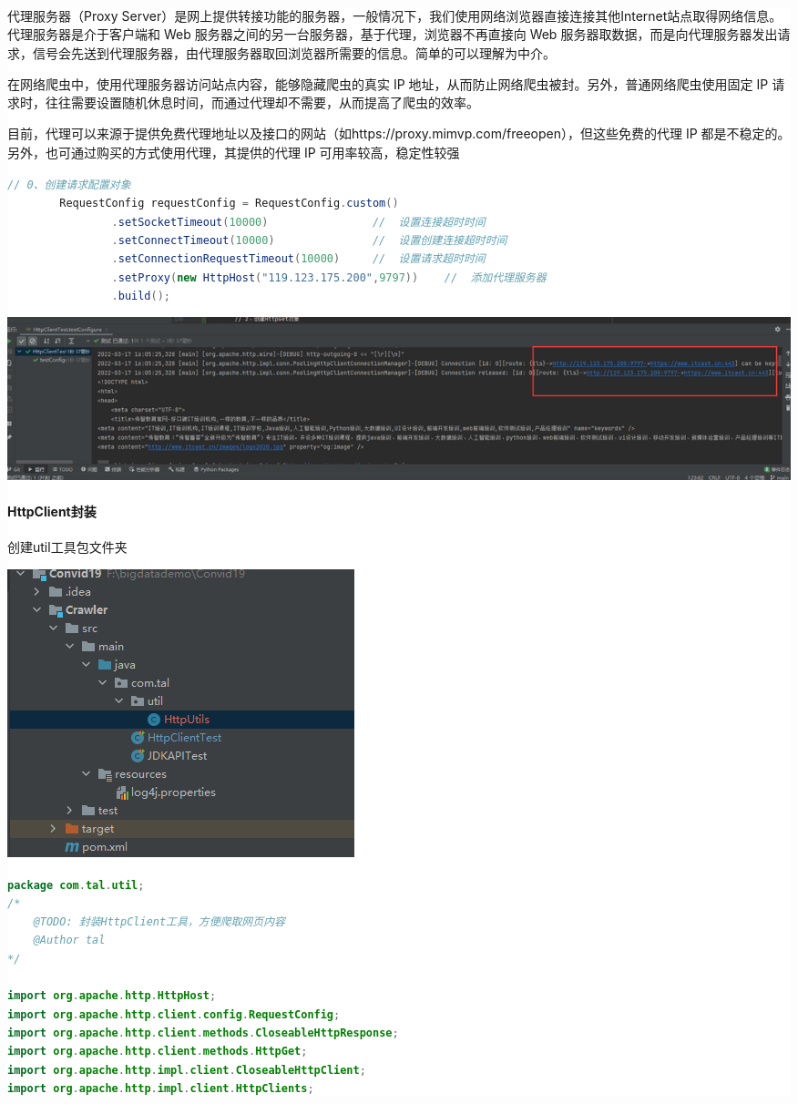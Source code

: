 代理服务器（Proxy Server）是网上提供转接功能的服务器，一般情况下，我们使用网络浏览器直接连接其他Internet站点取得网络信息。代理服务器是介于客户端和 Web 服务器之间的另一台服务器，基于代理，浏览器不再直接向 Web 服务器取数据，而是向代理服务器发出请求，信号会先送到代理服务器，由代理服务器取回浏览器所需要的信息。简单的可以理解为中介。

在网络爬虫中，使用代理服务器访问站点内容，能够隐藏爬虫的真实 IP 地址，从而防止网络爬虫被封。另外，普通网络爬虫使用固定 IP 请求时，往往需要设置随机休息时间，而通过代理却不需要，从而提高了爬虫的效率。

目前，代理可以来源于提供免费代理地址以及接口的网站（如https://proxy.mimvp.com/freeopen），但这些免费的代理 IP 都是不稳定的。另外，也可通过购买的方式使用代理，其提供的代理 IP 可用率较高，稳定性较强

```java
// 0、创建请求配置对象
        RequestConfig requestConfig = RequestConfig.custom()
                .setSocketTimeout(10000)                //  设置连接超时时间
                .setConnectTimeout(10000)               //  设置创建连接超时时间
                .setConnectionRequestTimeout(10000)     //  设置请求超时时间
                .setProxy(new HttpHost("119.123.175.200",9797))    //  添加代理服务器
                .build();

```

![image-20220317160607039](img/image-20220317160607039.png)

#### HttpClient封装

创建util工具包文件夹

![image-20220317160849947](img/image-20220317160849947.png)

```java
package com.tal.util;
/* 
    @TODO: 封装HttpClient工具，方便爬取网页内容
    @Author tal
*/

import org.apache.http.HttpHost;
import org.apache.http.client.config.RequestConfig;
import org.apache.http.client.methods.CloseableHttpResponse;
import org.apache.http.client.methods.HttpGet;
import org.apache.http.impl.client.CloseableHttpClient;
import org.apache.http.impl.client.HttpClients;
```